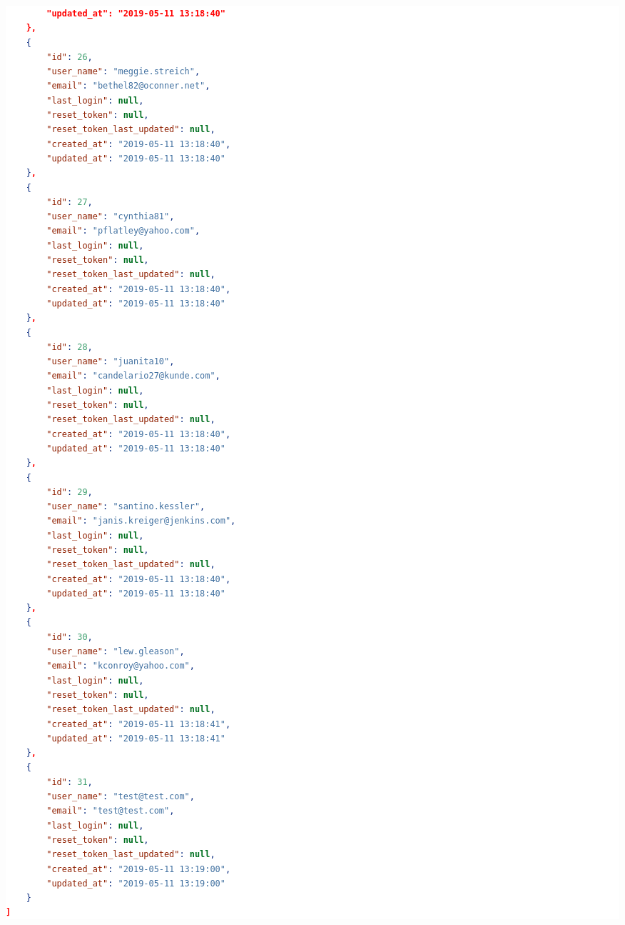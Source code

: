 ```json
        "updated_at": "2019-05-11 13:18:40"
    },
    {
        "id": 26,
        "user_name": "meggie.streich",
        "email": "bethel82@oconner.net",
        "last_login": null,
        "reset_token": null,
        "reset_token_last_updated": null,
        "created_at": "2019-05-11 13:18:40",
        "updated_at": "2019-05-11 13:18:40"
    },
    {
        "id": 27,
        "user_name": "cynthia81",
        "email": "pflatley@yahoo.com",
        "last_login": null,
        "reset_token": null,
        "reset_token_last_updated": null,
        "created_at": "2019-05-11 13:18:40",
        "updated_at": "2019-05-11 13:18:40"
    },
    {
        "id": 28,
        "user_name": "juanita10",
        "email": "candelario27@kunde.com",
        "last_login": null,
        "reset_token": null,
        "reset_token_last_updated": null,
        "created_at": "2019-05-11 13:18:40",
        "updated_at": "2019-05-11 13:18:40"
    },
    {
        "id": 29,
        "user_name": "santino.kessler",
        "email": "janis.kreiger@jenkins.com",
        "last_login": null,
        "reset_token": null,
        "reset_token_last_updated": null,
        "created_at": "2019-05-11 13:18:40",
        "updated_at": "2019-05-11 13:18:40"
    },
    {
        "id": 30,
        "user_name": "lew.gleason",
        "email": "kconroy@yahoo.com",
        "last_login": null,
        "reset_token": null,
        "reset_token_last_updated": null,
        "created_at": "2019-05-11 13:18:41",
        "updated_at": "2019-05-11 13:18:41"
    },
    {
        "id": 31,
        "user_name": "test@test.com",
        "email": "test@test.com",
        "last_login": null,
        "reset_token": null,
        "reset_token_last_updated": null,
        "created_at": "2019-05-11 13:19:00",
        "updated_at": "2019-05-11 13:19:00"
    }
]
```